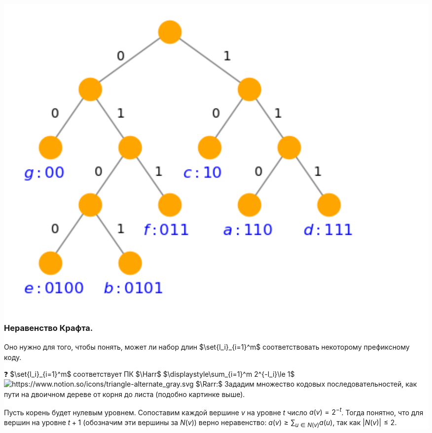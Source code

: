 ![Untitled](sem2/notes/discrete/notes/optimal_prefix_code/Untitled.png)

</aside>

</aside>

### Неравенство Крафта.

Оно нужно для того, чтобы понять, может ли набор длин $\set{l_i}_{i=1}^m$ соответствовать некоторому префиксному коду.

<aside>
❓ $\set{l_i}_{i=1}^m$ соответствует ПК $\Harr$ $\displaystyle\sum_{i=1}^m 2^{-l_i}\le 1$

</aside>

<aside>
<img src="https://www.notion.so/icons/triangle-alternate_gray.svg" alt="https://www.notion.so/icons/triangle-alternate_gray.svg" width="40px" /> $\Rarr:$
Зададим множество кодовых последовательностей, как пути на двоичном дереве от корня до листа (подобно картинке выше).

Пусть корень будет нулевым уровнем. Сопоставим каждой вершине $v$ на уровне $t$ число $a(v)=2^{-t}$. Тогда понятно, что для вершин на уровне $t+1$ $\big($обозначим эти вершины за $N(v)$$\big)$ верно неравенство: $a(v)\ge \displaystyle\sum_{u\in N(v)}a(u)$, так как $|N(v)|\le 2$.
